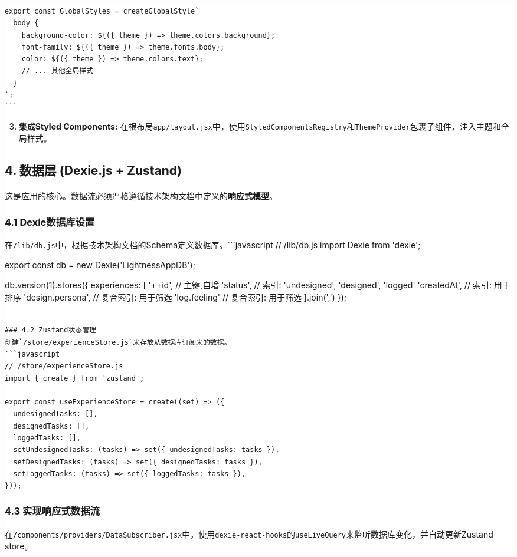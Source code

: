     export const GlobalStyles = createGlobalStyle`
      body {
        background-color: ${({ theme }) => theme.colors.background};
        font-family: ${({ theme }) => theme.fonts.body};
        color: ${({ theme }) => theme.colors.text};
        // ... 其他全局样式
      }
    `;
    ```
3.  **集成Styled Components:**
    在根布局`app/layout.jsx`中，使用`StyledComponentsRegistry`和`ThemeProvider`包裹子组件，注入主题和全局样式。

## 4. 数据层 (Dexie.js + Zustand)

这是应用的核心。数据流必须严格遵循技术架构文档中定义的**响应式模型**。

### 4.1 Dexie数据库设置
在`/lib/db.js`中，根据技术架构文档的Schema定义数据库。```javascript
// /lib/db.js
import Dexie from 'dexie';

export const db = new Dexie('LightnessAppDB');

db.version(1).stores({
  experiences: [
    '++id',         // 主键,自增
    'status',       // 索引: 'undesigned', 'designed', 'logged'
    'createdAt',    // 索引: 用于排序
    'design.persona', // 复合索引: 用于筛选
    'log.feeling'   // 复合索引: 用于筛选
  ].join(',')
});
```

### 4.2 Zustand状态管理
创建`/store/experienceStore.js`来存放从数据库订阅来的数据。
```javascript
// /store/experienceStore.js
import { create } from 'zustand';

export const useExperienceStore = create((set) => ({
  undesignedTasks: [],
  designedTasks: [],
  loggedTasks: [],
  setUndesignedTasks: (tasks) => set({ undesignedTasks: tasks }),
  setDesignedTasks: (tasks) => set({ designedTasks: tasks }),
  setLoggedTasks: (tasks) => set({ loggedTasks: tasks }),
}));
```

### 4.3 实现响应式数据流
在`/components/providers/DataSubscriber.jsx`中，使用`dexie-react-hooks`的`useLiveQuery`来监听数据库变化，并自动更新Zustand store。
